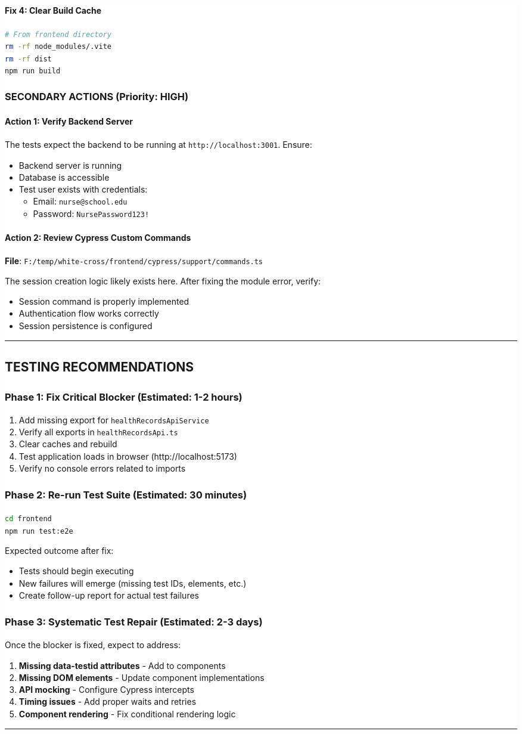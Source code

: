 #### Fix 4: Clear Build Cache

```bash
# From frontend directory
rm -rf node_modules/.vite
rm -rf dist
npm run build
```

### SECONDARY ACTIONS (Priority: HIGH)

#### Action 1: Verify Backend Server

The tests expect the backend to be running at `http://localhost:3001`. Ensure:
- Backend server is running
- Database is accessible
- Test user exists with credentials:
  - Email: `nurse@school.edu`
  - Password: `NursePassword123!`

#### Action 2: Review Cypress Custom Commands

**File**: `F:/temp/white-cross/frontend/cypress/support/commands.ts`

The session creation logic likely exists here. After fixing the module error, verify:
- Session command is properly implemented
- Authentication flow works correctly
- Session persistence is configured

---

## TESTING RECOMMENDATIONS

### Phase 1: Fix Critical Blocker (Estimated: 1-2 hours)
1. Add missing export for `healthRecordsApiService`
2. Verify all exports in `healthRecordsApi.ts`
3. Clear caches and rebuild
4. Test application loads in browser (http://localhost:5173)
5. Verify no console errors related to imports

### Phase 2: Re-run Test Suite (Estimated: 30 minutes)
```bash
cd frontend
npm run test:e2e
```

Expected outcome after fix:
- Tests should begin executing
- New failures will emerge (missing test IDs, elements, etc.)
- Create follow-up report for actual test failures

### Phase 3: Systematic Test Repair (Estimated: 2-3 days)
Once the blocker is fixed, expect to address:
1. **Missing data-testid attributes** - Add to components
2. **Missing DOM elements** - Update component implementations
3. **API mocking** - Configure Cypress intercepts
4. **Timing issues** - Add proper waits and retries
5. **Component rendering** - Fix conditional rendering logic

---